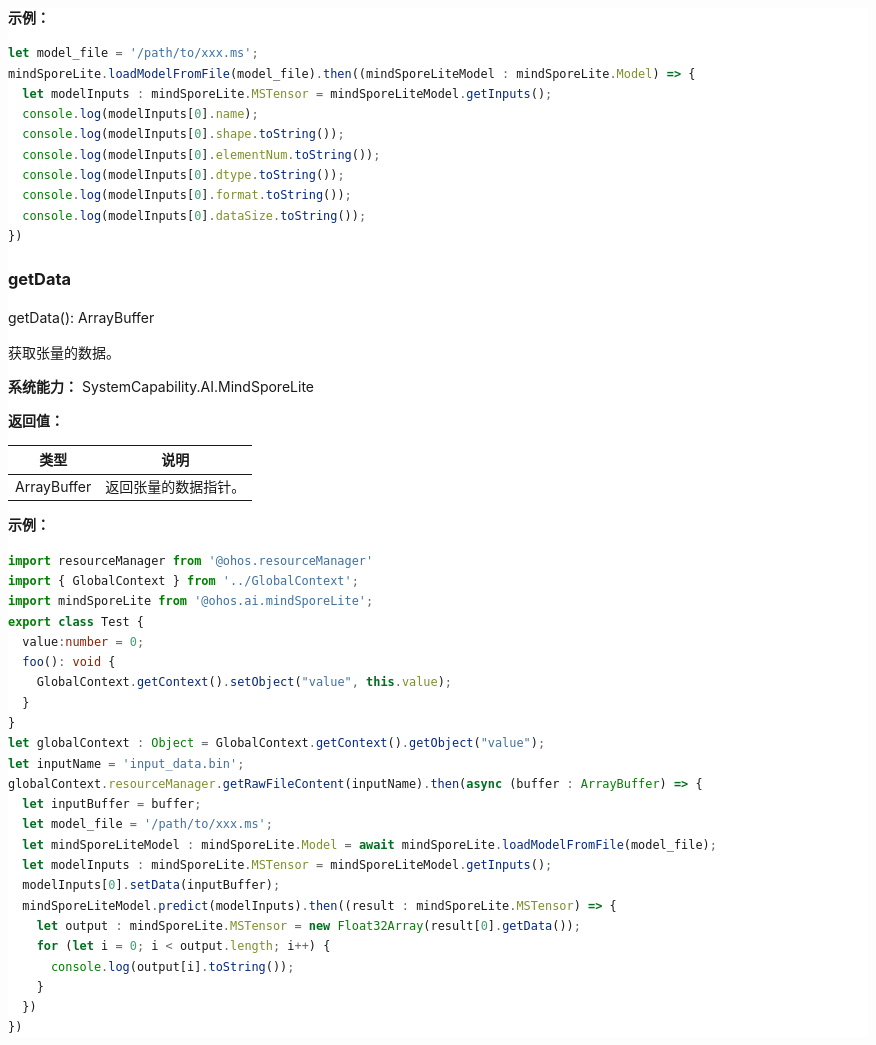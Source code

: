 **示例：** 

```ts
let model_file = '/path/to/xxx.ms';
mindSporeLite.loadModelFromFile(model_file).then((mindSporeLiteModel : mindSporeLite.Model) => {
  let modelInputs : mindSporeLite.MSTensor = mindSporeLiteModel.getInputs();
  console.log(modelInputs[0].name);
  console.log(modelInputs[0].shape.toString());
  console.log(modelInputs[0].elementNum.toString());
  console.log(modelInputs[0].dtype.toString());
  console.log(modelInputs[0].format.toString());
  console.log(modelInputs[0].dataSize.toString());
})
```

### getData

getData(): ArrayBuffer

获取张量的数据。

**系统能力：** SystemCapability.AI.MindSporeLite

**返回值：**

| 类型        | 说明                 |
| ----------- | -------------------- |
| ArrayBuffer | 返回张量的数据指针。 |

**示例：** 

```ts
import resourceManager from '@ohos.resourceManager'
import { GlobalContext } from '../GlobalContext';
import mindSporeLite from '@ohos.ai.mindSporeLite';
export class Test {
  value:number = 0;
  foo(): void {
    GlobalContext.getContext().setObject("value", this.value);
  }
}
let globalContext : Object = GlobalContext.getContext().getObject("value");
let inputName = 'input_data.bin';
globalContext.resourceManager.getRawFileContent(inputName).then(async (buffer : ArrayBuffer) => {
  let inputBuffer = buffer;
  let model_file = '/path/to/xxx.ms';
  let mindSporeLiteModel : mindSporeLite.Model = await mindSporeLite.loadModelFromFile(model_file);
  let modelInputs : mindSporeLite.MSTensor = mindSporeLiteModel.getInputs();
  modelInputs[0].setData(inputBuffer);
  mindSporeLiteModel.predict(modelInputs).then((result : mindSporeLite.MSTensor) => {
    let output : mindSporeLite.MSTensor = new Float32Array(result[0].getData());
    for (let i = 0; i < output.length; i++) {
      console.log(output[i].toString());
    }
  })
})
```
